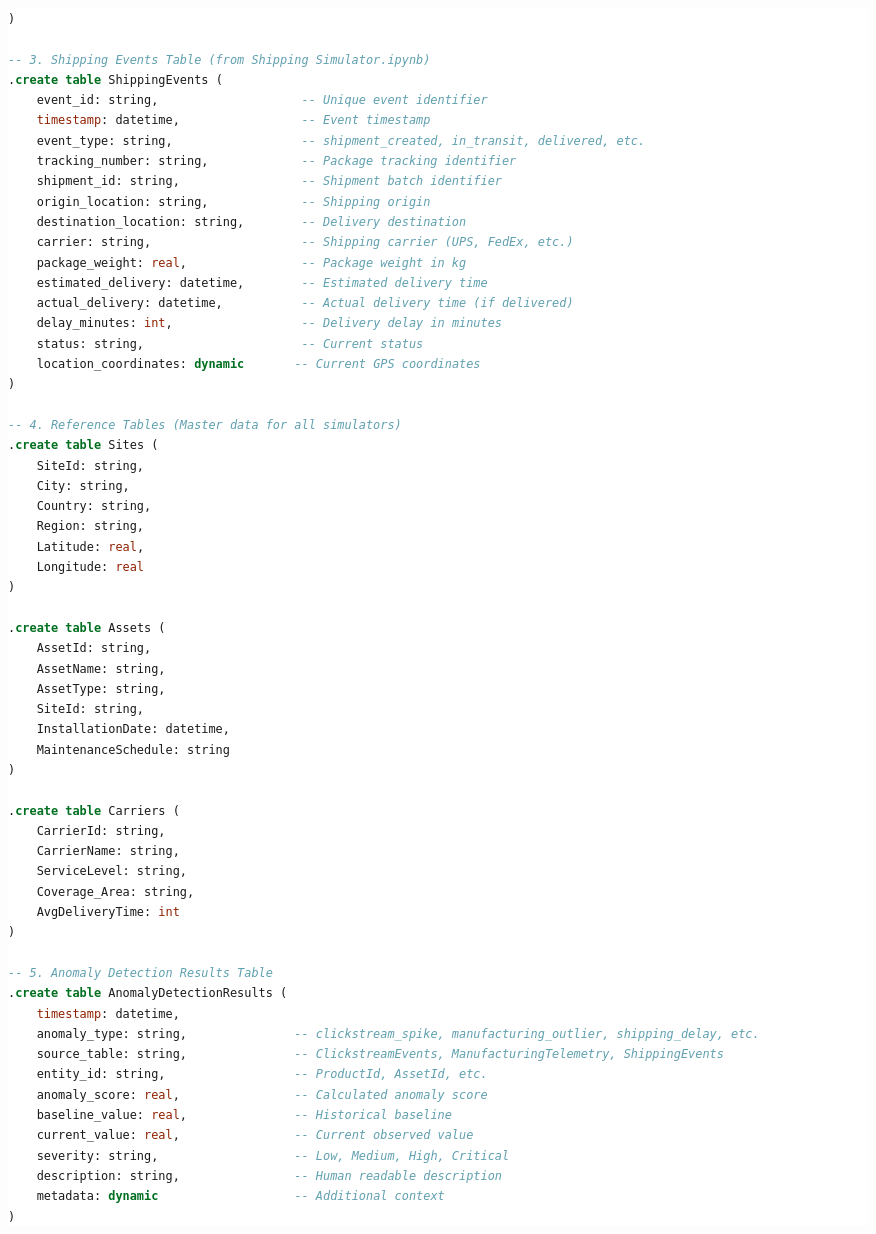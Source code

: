 ```sql
)

-- 3. Shipping Events Table (from Shipping Simulator.ipynb)
.create table ShippingEvents (
    event_id: string,                    -- Unique event identifier
    timestamp: datetime,                 -- Event timestamp
    event_type: string,                  -- shipment_created, in_transit, delivered, etc.
    tracking_number: string,             -- Package tracking identifier
    shipment_id: string,                 -- Shipment batch identifier
    origin_location: string,             -- Shipping origin
    destination_location: string,        -- Delivery destination
    carrier: string,                     -- Shipping carrier (UPS, FedEx, etc.)
    package_weight: real,                -- Package weight in kg
    estimated_delivery: datetime,        -- Estimated delivery time
    actual_delivery: datetime,           -- Actual delivery time (if delivered)
    delay_minutes: int,                  -- Delivery delay in minutes
    status: string,                      -- Current status
    location_coordinates: dynamic       -- Current GPS coordinates
)

-- 4. Reference Tables (Master data for all simulators)
.create table Sites (
    SiteId: string,
    City: string,
    Country: string,
    Region: string,
    Latitude: real,
    Longitude: real
)

.create table Assets (
    AssetId: string,
    AssetName: string,
    AssetType: string,
    SiteId: string,
    InstallationDate: datetime,
    MaintenanceSchedule: string
)

.create table Carriers (
    CarrierId: string,
    CarrierName: string,
    ServiceLevel: string,
    Coverage_Area: string,
    AvgDeliveryTime: int
)

-- 5. Anomaly Detection Results Table
.create table AnomalyDetectionResults (
    timestamp: datetime,
    anomaly_type: string,               -- clickstream_spike, manufacturing_outlier, shipping_delay, etc.
    source_table: string,               -- ClickstreamEvents, ManufacturingTelemetry, ShippingEvents
    entity_id: string,                  -- ProductId, AssetId, etc.
    anomaly_score: real,                -- Calculated anomaly score
    baseline_value: real,               -- Historical baseline
    current_value: real,                -- Current observed value
    severity: string,                   -- Low, Medium, High, Critical
    description: string,                -- Human readable description
    metadata: dynamic                   -- Additional context
)
```